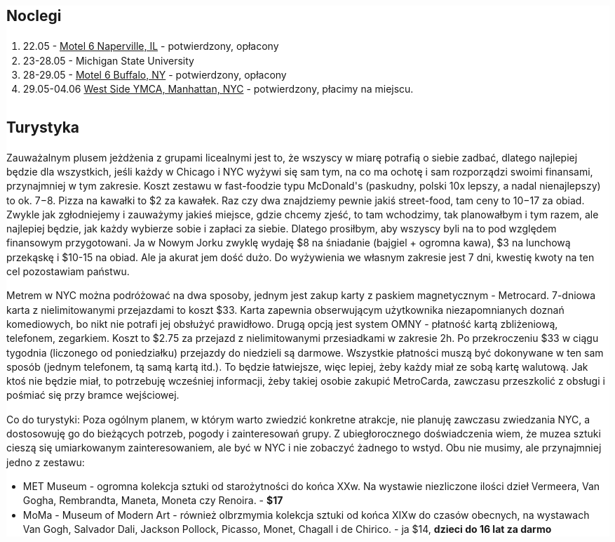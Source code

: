 ## Noclegi
1. 22.05 - [Motel 6 Naperville, IL](https://www.motel6.com/en/home/motels.il.naperville.4963.html) - potwierdzony, opłacony
2. 23-28.05 - Michigan State University
3. 28-29.05 - [Motel 6 Buffalo, NY](https://www.motel6.com/en/home/motels.ny.amherst.9132.html) - potwierdzony, opłacony
4. 29.05-04.06 [West Side YMCA, Manhattan, NYC](https://www.booking.com/hotel/us/west-side-ymca.pl.html?aid=311097&label=west-side-ymca-xyKO6eycoBjNfRH3q5x_hgS390195538285%3Apl%3Ata%3Ap1%3Ap2%3Aac%3Aap%3Aneg%3Afi%3Atikwd-565933547%3Alp9067422%3Ali%3Adec%3Adm%3Appccp%3DUmFuZG9tSVYkc2RlIyh9Ye7BFAsTyVd6vTdUKapk994&sid=05194dfc5bd7e31a8f9b24909b35b36e&all_sr_blocks=110672904_91476666_0_0_0%2C110672904_91476666_0_0_0%2C110672904_91476666_0_0_0;checkin=2023-05-29;checkout=2023-06-04;dest_id=20088325;dest_type=city;dist=0;group_adults=6;group_children=0;hapos=1;highlighted_blocks=110672904_91476666_0_0_0%2C110672904_91476666_0_0_0%2C110672904_91476666_0_0_0;hpos=1;matching_block_id=110672904_91476666_0_0_0;no_rooms=1;req_adults=6;req_children=0;room1=A%2CA%2CA%2CA%2CA%2CA;sb_price_type=total;sr_order=popularity;sr_pri_blocks=110672904_91476666_0_0_0__69712%2C110672904_91476666_0_0_0__69712%2C110672904_91476666_0_0_0__69712;srepoch=1683847538;srpvid=228da4b83ec301dc;type=total;ucfs=1&#_) - potwierdzony, płacimy na miejscu.

## Turystyka
Zauważalnym plusem jeżdżenia z grupami licealnymi jest to, że wszyscy w miarę potrafią o siebie zadbać, dlatego najlepiej będzie dla wszystkich, jeśli każdy w Chicago i NYC wyżywi się sam tym, na co ma ochotę i sam rozporządzi swoimi finansami, przynajmniej w tym zakresie. Koszt zestawu w fast-foodzie typu McDonald's (paskudny, polski 10x lepszy, a nadal nienajlepszy) to ok. $7-$8. Pizza na kawałki to $2 za kawałek. Raz czy dwa znajdziemy pewnie jakiś street-food, tam ceny to $10-$17 za obiad. Zwykle jak zgłodniejemy i zauważymy jakieś miejsce, gdzie chcemy zjeść, to tam wchodzimy, tak planowałbym i tym razem, ale najlepiej będzie, jak każdy wybierze sobie i zapłaci za siebie. Dlatego prosiłbym, aby wszyscy byli na to pod względem finansowym przygotowani. Ja w Nowym Jorku zwyklę wydaję $8 na śniadanie (bajgiel + ogromna kawa), $3 na lunchową przekąskę i $10-15 na obiad. Ale ja akurat jem dość dużo. Do wyżywienia we własnym zakresie jest 7 dni, kwestię kwoty na ten cel pozostawiam państwu.

Metrem w NYC można podróżować na dwa sposoby, jednym jest zakup karty z paskiem magnetycznym - Metrocard. 7-dniowa karta z nielimitowanymi przejazdami to koszt $33. Karta zapewnia obserwującym użytkownika niezapomnianych doznań komediowych, bo nikt nie potrafi jej obsłużyć prawidłowo. Drugą opcją jest system OMNY - płatność kartą zbliżeniową, telefonem, zegarkiem. Koszt to $2.75 za przejazd z nielimitowanymi przesiadkami w zakresie 2h. Po przekroczeniu $33 w ciągu tygodnia (liczonego od poniedziałku) przejazdy do niedzieli są darmowe. Wszystkie płatności muszą być dokonywane w ten sam sposób (jednym telefonem, tą samą kartą itd.). To będzie łatwiejsze, więc lepiej, żeby każdy miał ze sobą kartę walutową. Jak ktoś nie będzie miał, to potrzebuję wcześniej informacji, żeby takiej osobie zakupić MetroCarda, zawczasu przeszkolić z obsługi i pośmiać się przy bramce wejściowej.

Co do turystyki: Poza ogólnym planem, w którym warto zwiedzić konkretne atrakcje, nie planuję zawczasu zwiedzania NYC, a dostosowuję go do bieżących potrzeb, pogody i zainteresowań grupy. Z ubiegłorocznego doświadczenia wiem, że muzea sztuki cieszą się umiarkowanym zainteresowaniem, ale być w NYC i nie zobaczyć żadnego to wstyd. Obu nie musimy, ale przynajmniej jedno z zestawu:
- MET Museum - ogromna kolekcja sztuki od starożytności do końca XXw. Na wystawie niezliczone ilości dzieł Vermeera, Van Gogha, Rembrandta, Maneta, Moneta czy Renoira. - **$17**
- MoMa - Museum of Modern Art - również olbrzmymia kolekcja sztuki od końca XIXw do czasów obecnych, na wystawach Van Gogh, Salvador Dali, Jackson Pollock, Picasso, Monet, Chagall i de Chirico. - ja $14, **dzieci do 16 lat za darmo**
